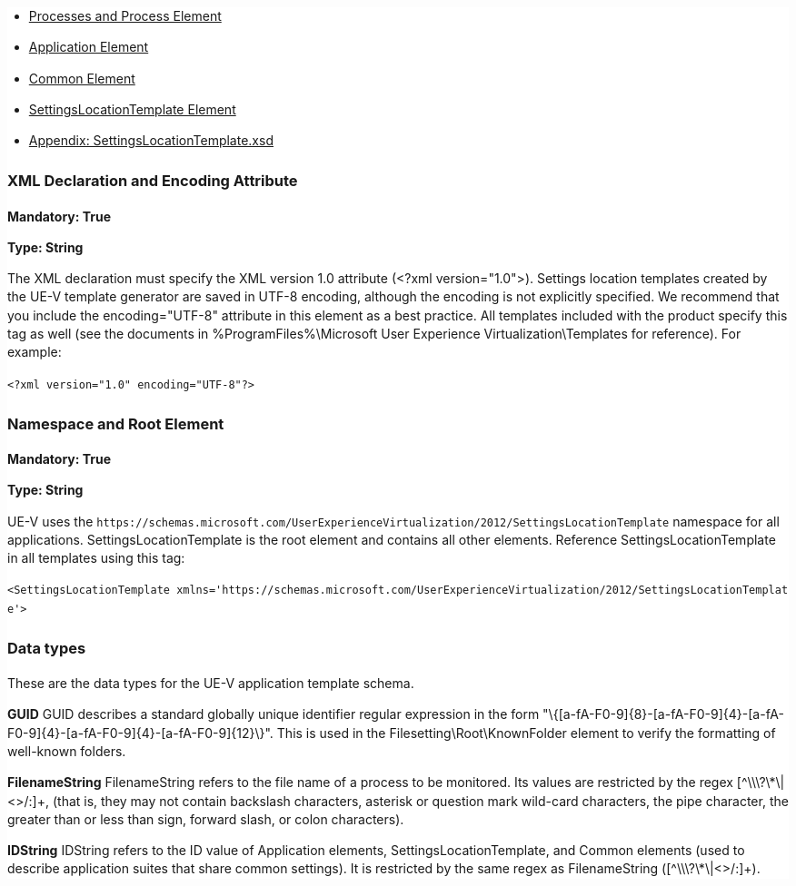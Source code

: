 -   [Processes and Process Element](#processes21)

-   [Application Element](#application21)

-   [Common Element](#common21)

-   [SettingsLocationTemplate Element](#settingslocationtemplate21)

-   [Appendix: SettingsLocationTemplate.xsd](#appendix21)

### <a href="" id="xml21"></a>XML Declaration and Encoding Attribute

**Mandatory: True**

**Type: String**

The XML declaration must specify the XML version 1.0 attribute (&lt;?xml version="1.0"&gt;). Settings location templates created by the UE-V template generator are saved in UTF-8 encoding, although the encoding is not explicitly specified. We recommend that you include the encoding="UTF-8" attribute in this element as a best practice. All templates included with the product specify this tag as well (see the documents in %ProgramFiles%\\Microsoft User Experience Virtualization\\Templates for reference). For example:

`<?xml version="1.0" encoding="UTF-8"?>`

### <a href="" id="namespace21"></a>Namespace and Root Element

**Mandatory: True**

**Type: String**

UE-V uses the ```https://schemas.microsoft.com/UserExperienceVirtualization/2012/SettingsLocationTemplate``` namespace for all applications. SettingsLocationTemplate is the root element and contains all other elements. Reference SettingsLocationTemplate in all templates using this tag:

`<SettingsLocationTemplate xmlns='https://schemas.microsoft.com/UserExperienceVirtualization/2012/SettingsLocationTemplate'>`

### <a href="" id="data21"></a>Data types

These are the data types for the UE-V application template schema.

<a href="" id="guid"></a>**GUID**
GUID describes a standard globally unique identifier regular expression in the form "\\{\[a-fA-F0-9\]{8}-\[a-fA-F0-9\]{4}-\[a-fA-F0-9\]{4}-\[a-fA-F0-9\]{4}-\[a-fA-F0-9\]{12}\\}". This is used in the Filesetting\\Root\\KnownFolder element to verify the formatting of well-known folders.

<a href="" id="filenamestring"></a>**FilenameString**
FilenameString refers to the file name of a process to be monitored. Its values are restricted by the regex \[^\\\\\\?\\\*\\|&lt;&gt;/:\]+, (that is, they may not contain backslash characters, asterisk or question mark wild-card characters, the pipe character, the greater than or less than sign, forward slash, or colon characters).

<a href="" id="idstring"></a>**IDString**
IDString refers to the ID value of Application elements, SettingsLocationTemplate, and Common elements (used to describe application suites that share common settings). It is restricted by the same regex as FilenameString (\[^\\\\\\?\\\*\\|&lt;&gt;/:\]+).
